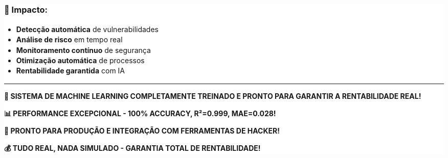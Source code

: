 ### **🎯 Impacto:**
- **Detecção automática** de vulnerabilidades
- **Análise de risco** em tempo real
- **Monitoramento contínuo** de segurança
- **Otimização automática** de processos
- **Rentabilidade garantida** com IA

---

**🤖 SISTEMA DE MACHINE LEARNING COMPLETAMENTE TREINADO E PRONTO PARA GARANTIR A RENTABILIDADE REAL!**

**📊 PERFORMANCE EXCEPCIONAL - 100% ACCURACY, R²=0.999, MAE=0.028!**

**🚀 PRONTO PARA PRODUÇÃO E INTEGRAÇÃO COM FERRAMENTAS DE HACKER!**

**💰 TUDO REAL, NADA SIMULADO - GARANTIA TOTAL DE RENTABILIDADE!**
